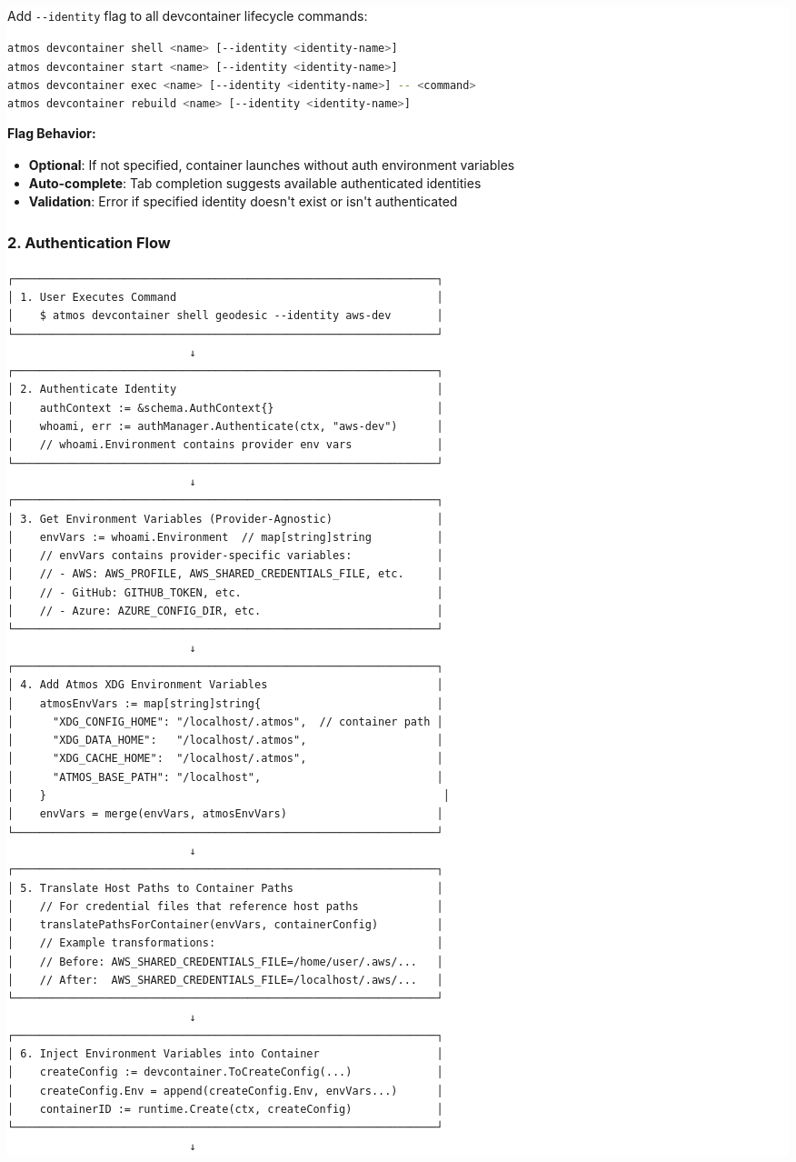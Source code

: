 Add `--identity` flag to all devcontainer lifecycle commands:

```bash
atmos devcontainer shell <name> [--identity <identity-name>]
atmos devcontainer start <name> [--identity <identity-name>]
atmos devcontainer exec <name> [--identity <identity-name>] -- <command>
atmos devcontainer rebuild <name> [--identity <identity-name>]
```

**Flag Behavior:**
- **Optional**: If not specified, container launches without auth environment variables
- **Auto-complete**: Tab completion suggests available authenticated identities
- **Validation**: Error if specified identity doesn't exist or isn't authenticated

### 2. Authentication Flow

```
┌─────────────────────────────────────────────────────────────────┐
│ 1. User Executes Command                                        │
│    $ atmos devcontainer shell geodesic --identity aws-dev       │
└─────────────────────────────────────────────────────────────────┘
                            ↓
┌─────────────────────────────────────────────────────────────────┐
│ 2. Authenticate Identity                                        │
│    authContext := &schema.AuthContext{}                         │
│    whoami, err := authManager.Authenticate(ctx, "aws-dev")      │
│    // whoami.Environment contains provider env vars             │
└─────────────────────────────────────────────────────────────────┘
                            ↓
┌─────────────────────────────────────────────────────────────────┐
│ 3. Get Environment Variables (Provider-Agnostic)                │
│    envVars := whoami.Environment  // map[string]string          │
│    // envVars contains provider-specific variables:             │
│    // - AWS: AWS_PROFILE, AWS_SHARED_CREDENTIALS_FILE, etc.     │
│    // - GitHub: GITHUB_TOKEN, etc.                              │
│    // - Azure: AZURE_CONFIG_DIR, etc.                           │
└─────────────────────────────────────────────────────────────────┘
                            ↓
┌─────────────────────────────────────────────────────────────────┐
│ 4. Add Atmos XDG Environment Variables                          │
│    atmosEnvVars := map[string]string{                           │
│      "XDG_CONFIG_HOME": "/localhost/.atmos",  // container path │
│      "XDG_DATA_HOME":   "/localhost/.atmos",                    │
│      "XDG_CACHE_HOME":  "/localhost/.atmos",                    │
│      "ATMOS_BASE_PATH": "/localhost",                           │
│    }                                                             │
│    envVars = merge(envVars, atmosEnvVars)                       │
└─────────────────────────────────────────────────────────────────┘
                            ↓
┌─────────────────────────────────────────────────────────────────┐
│ 5. Translate Host Paths to Container Paths                      │
│    // For credential files that reference host paths            │
│    translatePathsForContainer(envVars, containerConfig)         │
│    // Example transformations:                                  │
│    // Before: AWS_SHARED_CREDENTIALS_FILE=/home/user/.aws/...   │
│    // After:  AWS_SHARED_CREDENTIALS_FILE=/localhost/.aws/...   │
└─────────────────────────────────────────────────────────────────┘
                            ↓
┌─────────────────────────────────────────────────────────────────┐
│ 6. Inject Environment Variables into Container                  │
│    createConfig := devcontainer.ToCreateConfig(...)             │
│    createConfig.Env = append(createConfig.Env, envVars...)      │
│    containerID := runtime.Create(ctx, createConfig)             │
└─────────────────────────────────────────────────────────────────┘
                            ↓
```